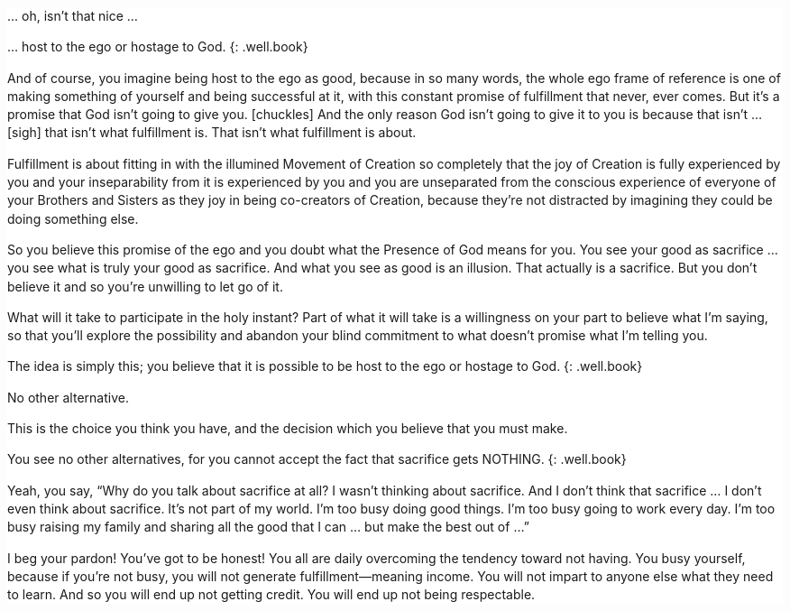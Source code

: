 &hellip; oh, isn&rsquo;t that nice &hellip;

&hellip; host to the ego or hostage to God.
{: .well.book}

And of course, you imagine being host to the ego as good, because in so
many words, the whole ego frame of reference is one of making something
of yourself and being successful at it, with this constant promise of
fulfillment that never, ever comes. But it&rsquo;s a promise that God
isn&rsquo;t going to give you. [chuckles] And the only reason God
isn&rsquo;t going to give it to you is because that isn&rsquo;t &hellip;
[sigh] that isn&rsquo;t what fulfillment is. That isn&rsquo;t what
fulfillment is about.

Fulfillment is about fitting in with the illumined Movement of Creation
so completely that the joy of Creation is fully experienced by you and
your inseparability from it is experienced by you and you are
unseparated from the conscious experience of everyone of your Brothers
and Sisters as they joy in being co-creators of Creation, because
they&rsquo;re not distracted by imagining they could be doing something
else.

So you believe this promise of the ego and you doubt what the Presence
of God means for you. You see your good as sacrifice &hellip; you see
what is truly your good as sacrifice. And what you see as good is an
illusion. That actually is a sacrifice. But you don&rsquo;t believe it
and so you&rsquo;re unwilling to let go of it.

What will it take to participate in the holy instant? Part of what it
will take is a willingness on your part to believe what I&rsquo;m
saying, so that you&rsquo;ll explore the possibility and abandon your
blind commitment to what doesn&rsquo;t promise what I&rsquo;m telling
you.

The idea is simply this; you believe that it is possible to be host to
the ego or hostage to God.
{: .well.book}

No other alternative.

This is the choice you think you have, and the decision which you
believe that you must make.

You see no other alternatives, for you cannot accept the fact that
sacrifice gets NOTHING.
{: .well.book}

Yeah, you say, &ldquo;Why do you talk about sacrifice at all? I
wasn&rsquo;t thinking about sacrifice. And I don&rsquo;t think that
sacrifice &hellip; I don&rsquo;t even think about sacrifice. It&rsquo;s
not part of my world. I&rsquo;m too busy doing good things. I&rsquo;m
too busy going to work every day. I&rsquo;m too busy raising my family
and sharing all the good that I can &hellip; but make the best out of
&hellip;&rdquo;

I beg your pardon! You&rsquo;ve got to be honest! You all are daily
overcoming the tendency toward not having. You busy yourself, because if
you&rsquo;re not busy, you will not generate fulfillment&mdash;meaning
income. You will not impart to anyone else what they need to learn. And
so you will end up not getting credit. You will end up not being
respectable.


[^1]: T15.9 The Time of Christ